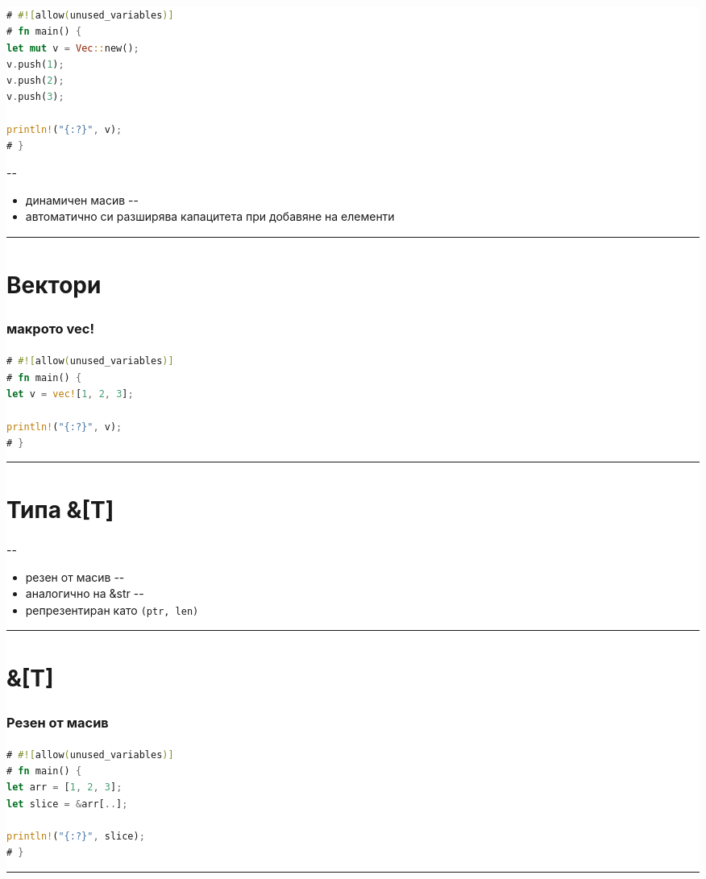 ```rust
# #![allow(unused_variables)]
# fn main() {
let mut v = Vec::new();
v.push(1);
v.push(2);
v.push(3);

println!("{:?}", v);
# }
```

--
- динамичен масив
--
- автоматично си разширява капацитета при добавяне на елементи

---

# Вектори

### макрото vec!

```rust
# #![allow(unused_variables)]
# fn main() {
let v = vec![1, 2, 3];

println!("{:?}", v);
# }
```

---

# Типа &[T]

--
- резен от масив
--
- аналогично на &str
--
- репрезентиран като `(ptr, len)`

---

# &[T]

### Резен от масив

```rust
# #![allow(unused_variables)]
# fn main() {
let arr = [1, 2, 3];
let slice = &arr[..];

println!("{:?}", slice);
# }
```

---